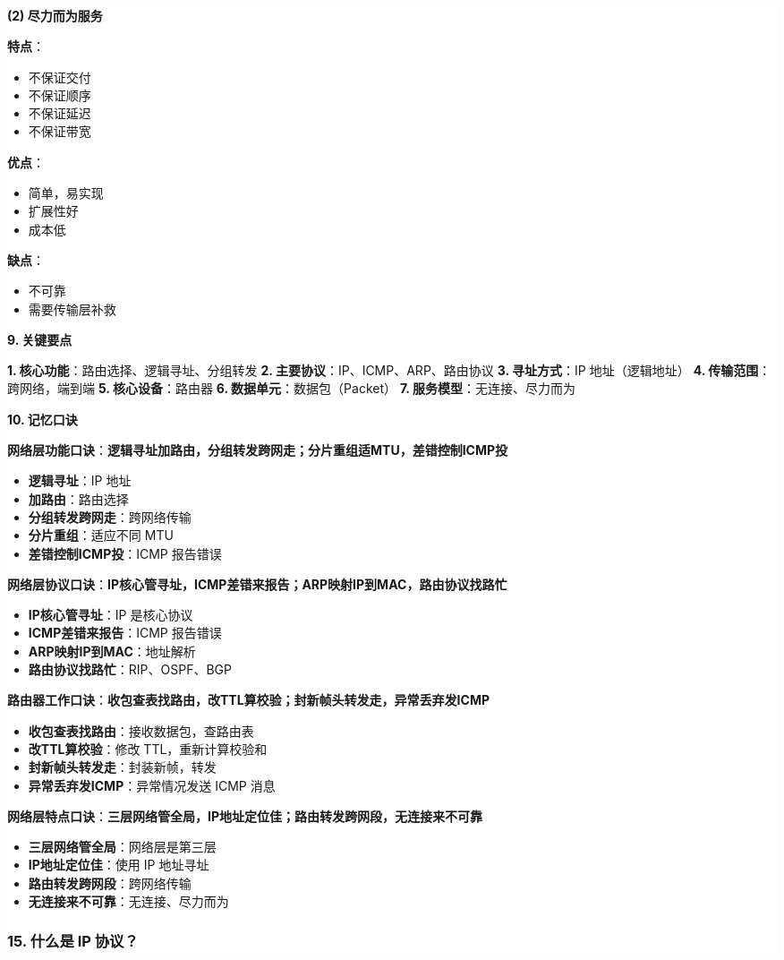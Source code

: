 **(2) 尽力而为服务**

**特点**：
- 不保证交付
- 不保证顺序
- 不保证延迟
- 不保证带宽

**优点**：
- 简单，易实现
- 扩展性好
- 成本低

**缺点**：
- 不可靠
- 需要传输层补救

**9. 关键要点**

**1. 核心功能**：路由选择、逻辑寻址、分组转发
**2. 主要协议**：IP、ICMP、ARP、路由协议
**3. 寻址方式**：IP 地址（逻辑地址）
**4. 传输范围**：跨网络，端到端
**5. 核心设备**：路由器
**6. 数据单元**：数据包（Packet）
**7. 服务模型**：无连接、尽力而为

**10. 记忆口诀**

**网络层功能口诀**：**逻辑寻址加路由，分组转发跨网走；分片重组适MTU，差错控制ICMP投**
- **逻辑寻址**：IP 地址
- **加路由**：路由选择
- **分组转发跨网走**：跨网络传输
- **分片重组**：适应不同 MTU
- **差错控制ICMP投**：ICMP 报告错误

**网络层协议口诀**：**IP核心管寻址，ICMP差错来报告；ARP映射IP到MAC，路由协议找路忙**
- **IP核心管寻址**：IP 是核心协议
- **ICMP差错来报告**：ICMP 报告错误
- **ARP映射IP到MAC**：地址解析
- **路由协议找路忙**：RIP、OSPF、BGP

**路由器工作口诀**：**收包查表找路由，改TTL算校验；封新帧头转发走，异常丢弃发ICMP**
- **收包查表找路由**：接收数据包，查路由表
- **改TTL算校验**：修改 TTL，重新计算校验和
- **封新帧头转发走**：封装新帧，转发
- **异常丢弃发ICMP**：异常情况发送 ICMP 消息

**网络层特点口诀**：**三层网络管全局，IP地址定位佳；路由转发跨网段，无连接来不可靠**
- **三层网络管全局**：网络层是第三层
- **IP地址定位佳**：使用 IP 地址寻址
- **路由转发跨网段**：跨网络传输
- **无连接来不可靠**：无连接、尽力而为
### 15. 什么是 IP 协议？
